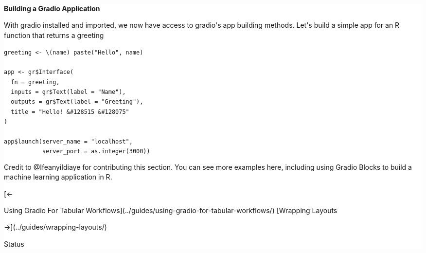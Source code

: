 **Building a Gradio Application**

With gradio installed and imported, we now have access to gradio's app building methods. Let's build a simple app for an R function that returns a greeting

```
greeting <- \(name) paste("Hello", name)

app <- gr$Interface(
  fn = greeting,
  inputs = gr$Text(label = "Name"),
  outputs = gr$Text(label = "Greeting"),
  title = "Hello! &#128515 &#128075"
)

app$launch(server_name = "localhost",
           server_port = as.integer(3000))
```

Credit to @IfeanyiIdiaye for contributing this section. You can see more examples here, including using Gradio Blocks to build a machine learning application in R.

[←

Using Gradio For Tabular Workflows](../guides/using-gradio-for-tabular-workflows/) [Wrapping Layouts

→](../guides/wrapping-layouts/)

Status